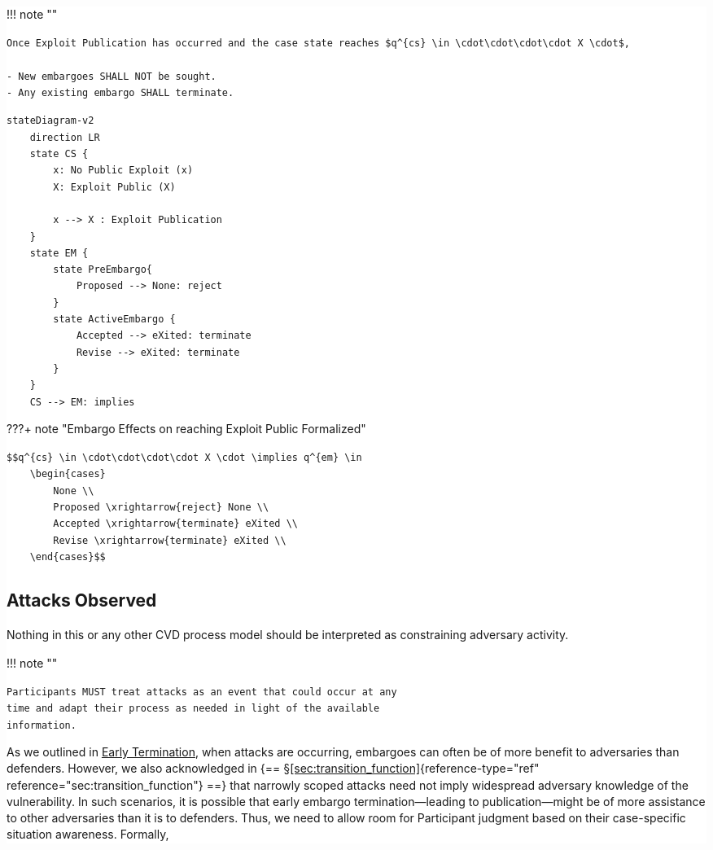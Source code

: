 !!! note ""

    Once Exploit Publication has occurred and the case state reaches $q^{cs} \in \cdot\cdot\cdot\cdot X \cdot$,
    
    - New embargoes SHALL NOT be sought.
    - Any existing embargo SHALL terminate.

```mermaid
stateDiagram-v2
    direction LR
    state CS {
        x: No Public Exploit (x)
        X: Exploit Public (X)

        x --> X : Exploit Publication
    }
    state EM {
        state PreEmbargo{ 
            Proposed --> None: reject
        }
        state ActiveEmbargo {
            Accepted --> eXited: terminate
            Revise --> eXited: terminate
        }
    }
    CS --> EM: implies
```

???+ note "Embargo Effects on reaching Exploit Public Formalized"

    $$q^{cs} \in \cdot\cdot\cdot\cdot X \cdot \implies q^{em} \in
        \begin{cases}
            None \\
            Proposed \xrightarrow{reject} None \\
            Accepted \xrightarrow{terminate} eXited \\
            Revise \xrightarrow{terminate} eXited \\
        \end{cases}$$

## Attacks Observed

Nothing in this or any other CVD process model should be interpreted as
constraining adversary activity.

!!! note ""

    Participants MUST treat attacks as an event that could occur at any
    time and adapt their process as needed in light of the available
    information.

As we outlined in [Early Termination](../em/early_termination.md), when attacks are occurring,
embargoes can often be of more benefit to adversaries than defenders.
However, we also acknowledged in
{== §[\[sec:transition_function\]](#sec:transition_function){reference-type="ref"
reference="sec:transition_function"} ==} that narrowly scoped attacks need
not imply widespread adversary knowledge of the vulnerability. In such
scenarios, it is possible that early embargo termination&mdash;leading to
publication&mdash;might be of more assistance to other adversaries than it
is to defenders. Thus, we need to allow room for Participant judgment
based on their case-specific situation awareness. Formally, 

